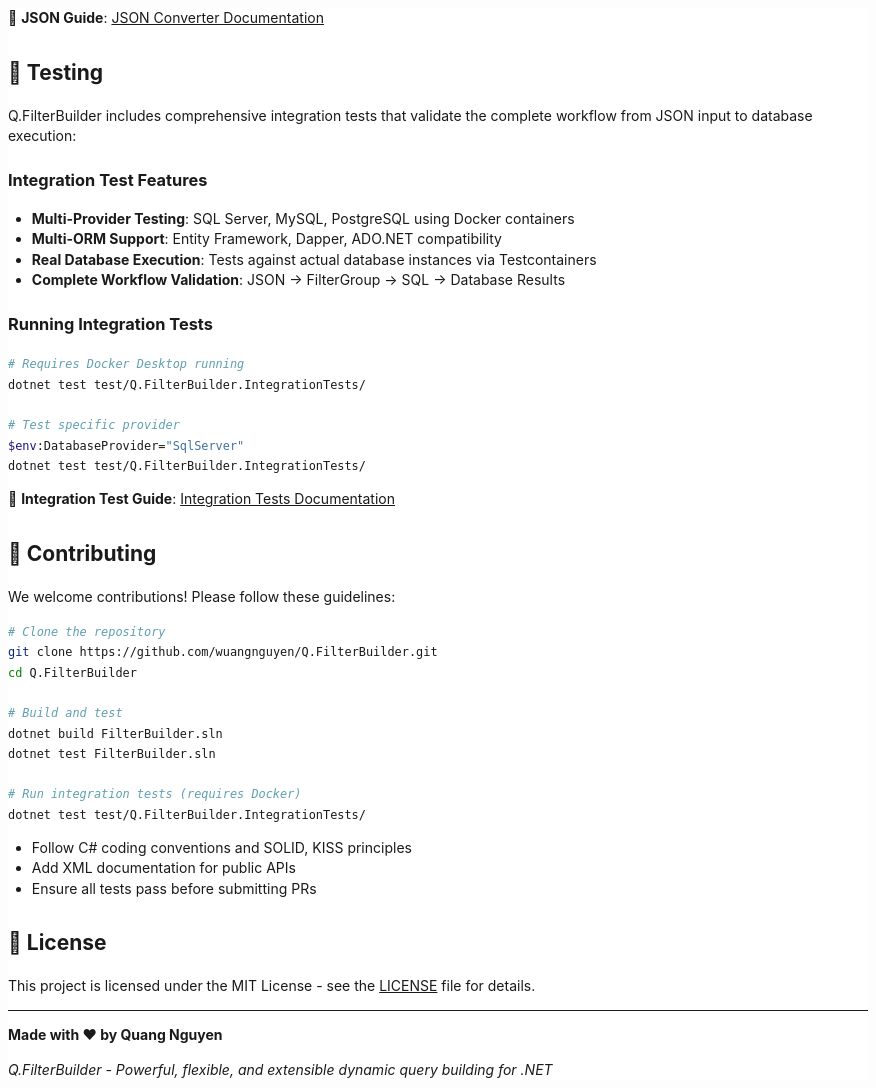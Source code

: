 📖 **JSON Guide**: [JSON Converter Documentation](src/Q.FilterBuilder.JsonConverter/README.md)

## 🧪 Testing

Q.FilterBuilder includes comprehensive integration tests that validate the complete workflow from JSON input to database execution:

### Integration Test Features
- **Multi-Provider Testing**: SQL Server, MySQL, PostgreSQL using Docker containers
- **Multi-ORM Support**: Entity Framework, Dapper, ADO.NET compatibility
- **Real Database Execution**: Tests against actual database instances via Testcontainers
- **Complete Workflow Validation**: JSON → FilterGroup → SQL → Database Results

### Running Integration Tests

```bash
# Requires Docker Desktop running
dotnet test test/Q.FilterBuilder.IntegrationTests/

# Test specific provider
$env:DatabaseProvider="SqlServer"
dotnet test test/Q.FilterBuilder.IntegrationTests/
```

📖 **Integration Test Guide**: [Integration Tests Documentation](test/Q.FilterBuilder.IntegrationTests/README.md)

## 🤝 Contributing

We welcome contributions! Please follow these guidelines:

```bash
# Clone the repository
git clone https://github.com/wuangnguyen/Q.FilterBuilder.git
cd Q.FilterBuilder

# Build and test
dotnet build FilterBuilder.sln
dotnet test FilterBuilder.sln

# Run integration tests (requires Docker)
dotnet test test/Q.FilterBuilder.IntegrationTests/
```

- Follow C# coding conventions and SOLID, KISS principles
- Add XML documentation for public APIs
- Ensure all tests pass before submitting PRs

## 📄 License

This project is licensed under the MIT License - see the [LICENSE](LICENSE) file for details.

---

**Made with ❤️ by Quang Nguyen**

*Q.FilterBuilder - Powerful, flexible, and extensible dynamic query building for .NET*

